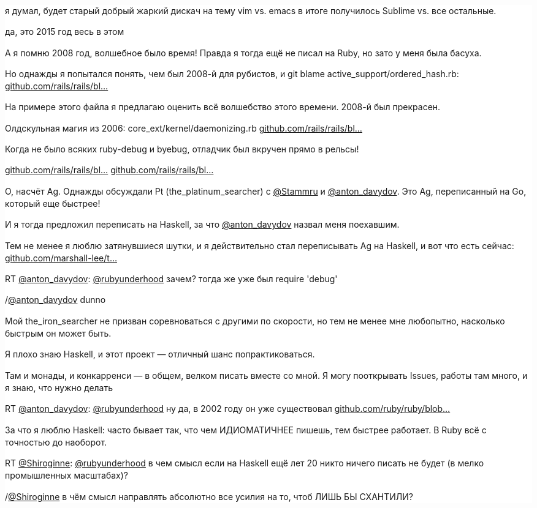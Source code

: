 я думал, будет старый добрый жаркий дискач на тему vim vs. emacs
в итоге получилось Sublime vs. все остальные.

да, это 2015 год весь в этом

А я помню 2008 год, волшебное было время! Правда я тогда ещё не писал на Ruby, но зато у меня была басуха.

Но однажды я попытался понять, чем был 2008-й для рубистов, и git blame active_support/ordered_hash.rb: <a href="https://t.co/EhP1a7TRYH">github.com/rails/rails/bl…</a>

На примере этого файла я предлагаю оценить всё волшебство этого времени. 2008-й был прекрасен.

Олдскульная магия из 2006: core_ext/kernel/daemonizing.rb <a href="https://t.co/NKXwPpzpc3">github.com/rails/rails/bl…</a>

Когда не было всяких ruby-debug и byebug, отладчик был вкручен прямо в рельсы!

<a href="https://t.co/BZXqcFqmyJ">github.com/rails/rails/bl…</a>
<a href="https://t.co/egwvSdDhQc">github.com/rails/rails/bl…</a>

О, насчёт Ag. Однажды обсуждали Pt (the_platinum_searcher) с <a href="https://twitter.com/Stammru" title="Рустам Загиров">@Stammru</a> и <a href="https://twitter.com/anton_davydov" title="Davy Dovanton">@anton_davydov</a>. Это Ag, переписанный на Go, который еще быстрее!

И я тогда предложил переписать на Haskell, за что <a href="https://twitter.com/anton_davydov" title="Davy Dovanton">@anton_davydov</a> назвал меня поехавшим.

Тем не менее я люблю затянувшиеся шутки, и я действительно стал переписывать Ag на Haskell, и вот что есть сейчас: <a href="https://t.co/eDIUt9nqq4">github.com/marshall-lee/t…</a>

RT <a href="https://twitter.com/anton_davydov" title="Davy Dovanton">@anton_davydov</a>: <a href="https://twitter.com/rubyunderhood" title="Ruby разработчик">@rubyunderhood</a> зачем? тогда же уже был require 'debug'

/<a href="https://twitter.com/anton_davydov" title="Davy Dovanton">@anton_davydov</a> dunno

Мой the_iron_searcher не призван соревноваться с другими по скорости, но тем не менее мне любопытно, насколько быстрым он может быть.

Я плохо знаю Haskell, и этот проект — отличный шанс попрактиковаться.

Там и монады, и конкарренси — в общем, велком писать вместе со мной. Я могу пооткрывать Issues, работы там много, и я знаю, что нужно делать

RT <a href="https://twitter.com/anton_davydov" title="Davy Dovanton">@anton_davydov</a>: <a href="https://twitter.com/rubyunderhood" title="Ruby разработчик">@rubyunderhood</a> ну да, в 2002 году он уже существовал
<a href="https://t.co/ObKNfdxaZj">github.com/ruby/ruby/blob…</a>

За что я люблю Haskell: часто бывает так, что чем ИДИОМАТИЧНЕЕ пишешь, тем быстрее работает. В Ruby всё с точностью до наоборот.

RT <a href="https://twitter.com/Shiroginne" title="Mac Shifford">@Shiroginne</a>: <a href="https://twitter.com/rubyunderhood" title="Ruby разработчик">@rubyunderhood</a> в чем смысл если на Haskell ещё лет 20 никто ничего писать не будет (в мелко промышленных масштабах)?

/<a href="https://twitter.com/Shiroginne" title="Mac Shifford">@Shiroginne</a> в чём смысл направлять абсолютно все усилия на то, чтоб ЛИШЬ БЫ СХАНТИЛИ?
